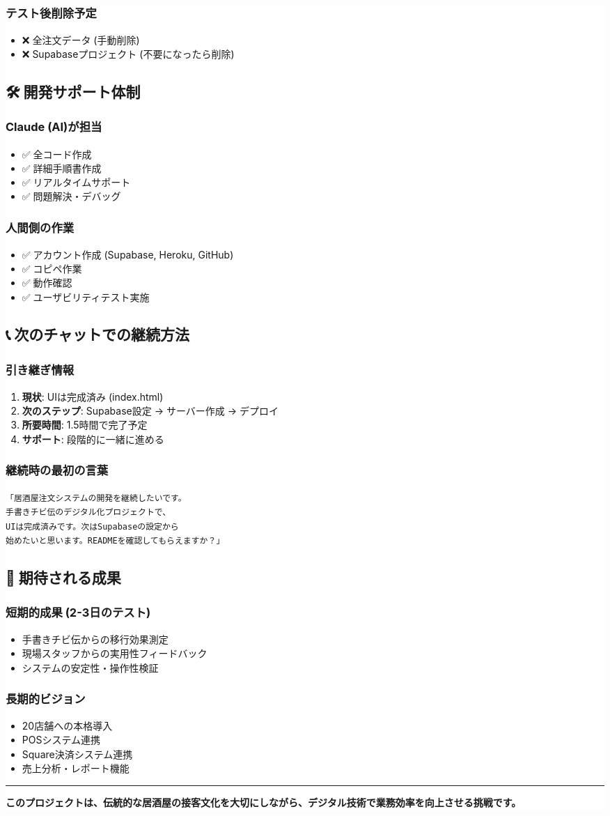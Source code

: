 ### テスト後削除予定
- ❌ 全注文データ (手動削除)
- ❌ Supabaseプロジェクト (不要になったら削除)

## 🛠️ 開発サポート体制

### Claude (AI)が担当
- ✅ 全コード作成
- ✅ 詳細手順書作成
- ✅ リアルタイムサポート
- ✅ 問題解決・デバッグ

### 人間側の作業
- ✅ アカウント作成 (Supabase, Heroku, GitHub)
- ✅ コピペ作業
- ✅ 動作確認
- ✅ ユーザビリティテスト実施

## 📞 次のチャットでの継続方法

### 引き継ぎ情報
1. **現状**: UIは完成済み (index.html)
2. **次のステップ**: Supabase設定 → サーバー作成 → デプロイ
3. **所要時間**: 1.5時間で完了予定
4. **サポート**: 段階的に一緒に進める

### 継続時の最初の言葉
```
「居酒屋注文システムの開発を継続したいです。
手書きチビ伝のデジタル化プロジェクトで、
UIは完成済みです。次はSupabaseの設定から
始めたいと思います。READMEを確認してもらえますか？」
```

## 🎉 期待される成果

### 短期的成果 (2-3日のテスト)
- 手書きチビ伝からの移行効果測定
- 現場スタッフからの実用性フィードバック
- システムの安定性・操作性検証

### 長期的ビジョン
- 20店舗への本格導入
- POSシステム連携
- Square決済システム連携
- 売上分析・レポート機能

---

**このプロジェクトは、伝統的な居酒屋の接客文化を大切にしながら、デジタル技術で業務効率を向上させる挑戦です。**
